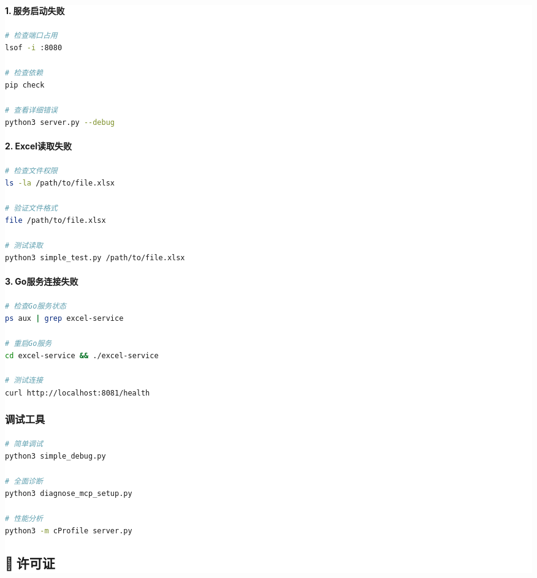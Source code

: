 #### 1. 服务启动失败

```bash
# 检查端口占用
lsof -i :8080

# 检查依赖
pip check

# 查看详细错误
python3 server.py --debug
```

#### 2. Excel读取失败

```bash
# 检查文件权限
ls -la /path/to/file.xlsx

# 验证文件格式
file /path/to/file.xlsx

# 测试读取
python3 simple_test.py /path/to/file.xlsx
```

#### 3. Go服务连接失败

```bash
# 检查Go服务状态
ps aux | grep excel-service

# 重启Go服务
cd excel-service && ./excel-service

# 测试连接
curl http://localhost:8081/health
```

### 调试工具

```bash
# 简单调试
python3 simple_debug.py

# 全面诊断
python3 diagnose_mcp_setup.py

# 性能分析
python3 -m cProfile server.py
```

## 📄 许可证
